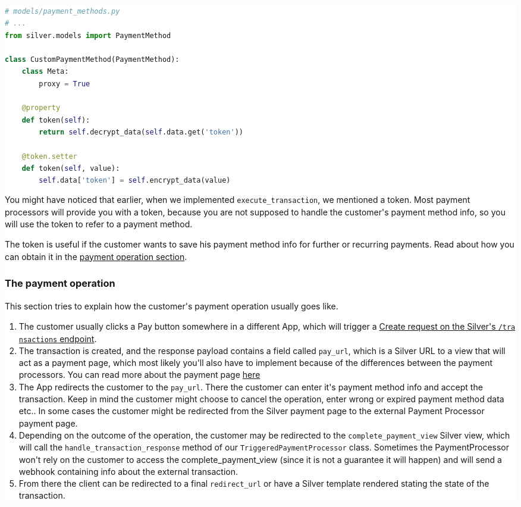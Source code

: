 ```python
# models/payment_methods.py
# ...
from silver.models import PaymentMethod

class CustomPaymentMethod(PaymentMethod):
    class Meta:
        proxy = True
    
    @property
    def token(self):
        return self.decrypt_data(self.data.get('token'))

    @token.setter
    def token(self, value):
        self.data['token'] = self.encrypt_data(value)
```

You might have noticed that earlier, when we implemented `execute_transaction`, we mentioned a token. 
Most payment processors will provide you with a token, because you are not supposed to handle the
customer's payment method info, so you will use the token to refer to a payment method.

The token is useful if the customer wants to save his payment method info for further or recurring 
payments. Read about how you can obtain it in the [payment operation section](#the-payment-operation).


### The payment operation

This section tries to explain how the customer's payment operation usually goes like.

1. The customer usually clicks a Pay button somewhere in a different App, which will trigger a
[Create request on the Silver's `/transactions` endpoint](Transactions#create-a-transaction).
2. The transaction is created, and the response payload contains a field called `pay_url`, which
is a Silver URL to a view that will act as a payment page, which most likely you'll also have to 
implement because of the differences between the payment processors. You can read more about the 
payment page [here](#the-payment-page)
3. The App redirects the customer to the `pay_url`. There the customer can enter it's payment method
info and accept the transaction. Keep in mind the customer might choose to cancel the operation, enter
wrong or expired payment method data etc.. In some cases the customer might be redirected from the 
Silver payment page to the external Payment Processor payment page.
4. Depending on the outcome of the operation, the customer may be redirected to the 
`complete_payment_view` Silver view, which will call the `handle_transaction_response` method of our
`TriggeredPaymentProcessor` class. Sometimes the PaymentProcessor won't rely on the customer to access
the complete_payment_view (since it is not a guarantee it will happen) and will send a webhook containing
info about the external transaction.
5. From there the client can be redirected to a final `redirect_url` or have a Silver template rendered
stating the state of the transaction.
